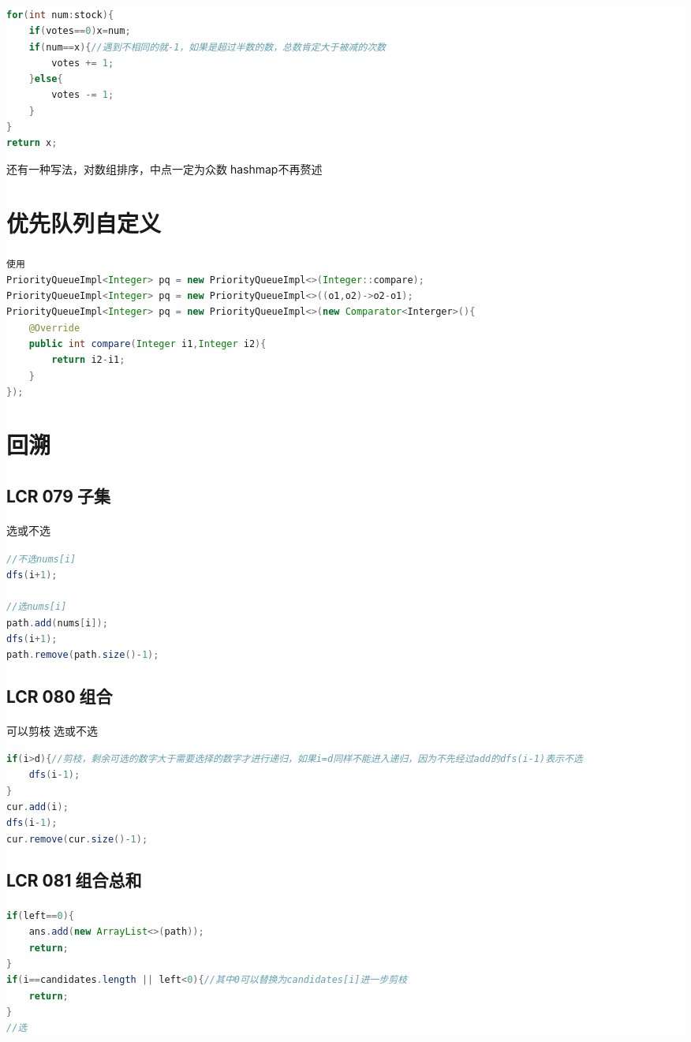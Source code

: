 ```java
for(int num:stock){
    if(votes==0)x=num;
    if(num==x){//遇到不相同的就-1，如果是超过半数的数，总数肯定大于被减的次数
        votes += 1;
    }else{
        votes -= 1;
    }
}
return x;
```
还有一种写法，对数组排序，中点一定为众数
hashmap不再赘述
# 优先队列自定义
```java
使用
PriorityQueueImpl<Integer> pq = new PriorityQueueImpl<>(Integer::compare);
PriorityQueueImpl<Integer> pq = new PriorityQueueImpl<>((o1,o2)->o2-o1);
PriorityQueueImpl<Integer> pq = new PriorityQueueImpl<>(new Comparator<Interger>(){
    @Override
    public int compare(Integer i1,Integer i2){
        return i2-i1;
    }
});
```

# 回溯
## LCR 079 子集
选或不选
```java
//不选nums[i]
dfs(i+1);

//选nums[i]
path.add(nums[i]);
dfs(i+1);
path.remove(path.size()-1);
```
## LCR 080 组合
可以剪枝
选或不选
```java
if(i>d){//剪枝，剩余可选的数字大于需要选择的数字才进行递归，如果i=d同样不能进入递归，因为不先经过add的dfs(i-1)表示不选
    dfs(i-1);
}
cur.add(i);
dfs(i-1);
cur.remove(cur.size()-1);
```
## LCR 081 组合总和
```java
if(left==0){
    ans.add(new ArrayList<>(path));
    return;
}
if(i==candidates.length || left<0){//其中0可以替换为candidates[i]进一步剪枝
    return;
}
//选
```